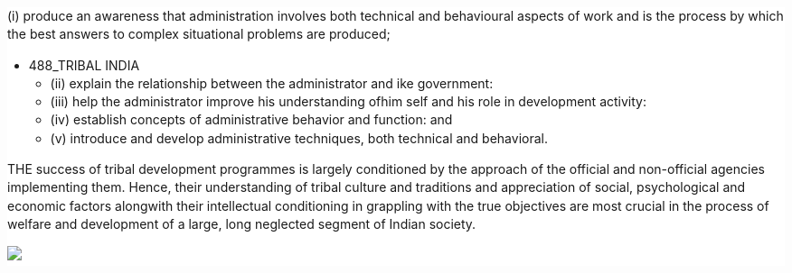 (i) produce an awareness that administration involves both technical and behavioural aspects of work and is the process by which the best answers to complex situational problems are produced;

- 488\_TRIBAL INDIA
  - (ii) explain the relationship between the administrator and ike government:
  - (iii) help the administrator improve his understanding ofhim self and his role in development activity:
  - (iv) establish concepts of administrative behavior and function: and
  - (v) introduce and develop administrative techniques, both technical and behavioral.

THE success of tribal development programmes is largely conditioned by the approach of the official and non-official agencies implementing them. Hence, their understanding of tribal culture and traditions and appreciation of social, psychological and economic factors alongwith their intellectual conditioning in grappling with the true objectives are most crucial in the process of welfare and development of a large, long neglected segment of Indian society.

![](_page_9_Picture_6.jpeg)